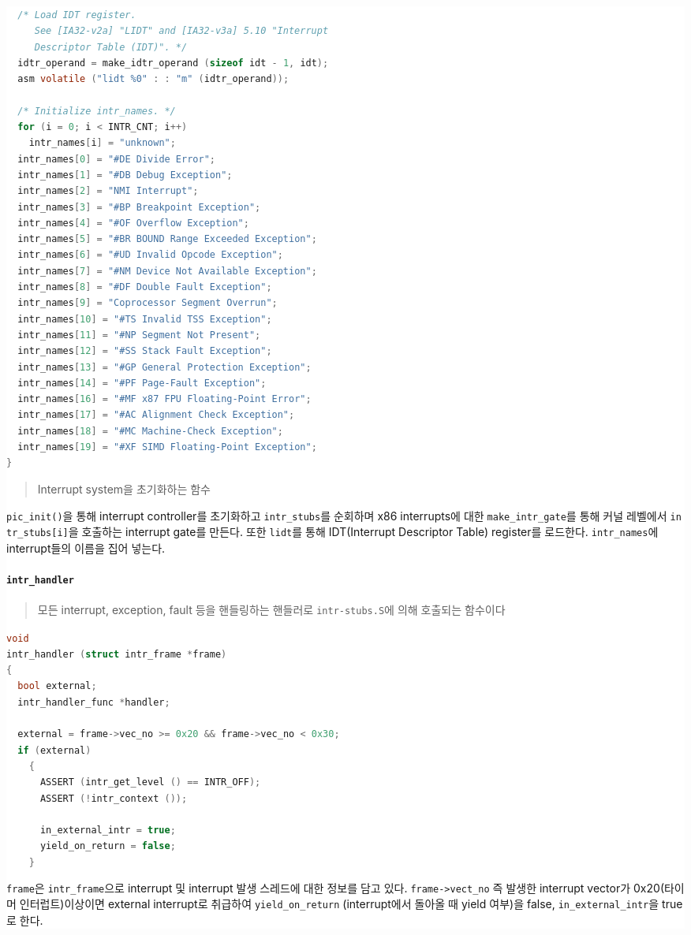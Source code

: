 ```c
  /* Load IDT register.
     See [IA32-v2a] "LIDT" and [IA32-v3a] 5.10 "Interrupt
     Descriptor Table (IDT)". */
  idtr_operand = make_idtr_operand (sizeof idt - 1, idt);
  asm volatile ("lidt %0" : : "m" (idtr_operand));

  /* Initialize intr_names. */
  for (i = 0; i < INTR_CNT; i++)
    intr_names[i] = "unknown";
  intr_names[0] = "#DE Divide Error";
  intr_names[1] = "#DB Debug Exception";
  intr_names[2] = "NMI Interrupt";
  intr_names[3] = "#BP Breakpoint Exception";
  intr_names[4] = "#OF Overflow Exception";
  intr_names[5] = "#BR BOUND Range Exceeded Exception";
  intr_names[6] = "#UD Invalid Opcode Exception";
  intr_names[7] = "#NM Device Not Available Exception";
  intr_names[8] = "#DF Double Fault Exception";
  intr_names[9] = "Coprocessor Segment Overrun";
  intr_names[10] = "#TS Invalid TSS Exception";
  intr_names[11] = "#NP Segment Not Present";
  intr_names[12] = "#SS Stack Fault Exception";
  intr_names[13] = "#GP General Protection Exception";
  intr_names[14] = "#PF Page-Fault Exception";
  intr_names[16] = "#MF x87 FPU Floating-Point Error";
  intr_names[17] = "#AC Alignment Check Exception";
  intr_names[18] = "#MC Machine-Check Exception";
  intr_names[19] = "#XF SIMD Floating-Point Exception";
}
```
> Interrupt system을 초기화하는 함수

`pic_init()`을 통해 interrupt controller를 초기화하고 `intr_stubs`를 순회하며 x86 interrupts에 대한 `make_intr_gate`를 통해 커널 레벨에서 `intr_stubs[i]`을  호출하는 interrupt gate를 만든다. 또한 `lidt`를 통해 IDT(Interrupt Descriptor Table) register를 로드한다. `intr_names`에 interrupt들의 이름을 집어 넣는다.

#### `intr_handler`
> 모든 interrupt, exception, fault 등을 핸들링하는 핸들러로 `intr-stubs.S`에 의해 호출되는 함수이다 

```c
void
intr_handler (struct intr_frame *frame) 
{
  bool external;
  intr_handler_func *handler;

  external = frame->vec_no >= 0x20 && frame->vec_no < 0x30;
  if (external) 
    {
      ASSERT (intr_get_level () == INTR_OFF);
      ASSERT (!intr_context ());

      in_external_intr = true;
      yield_on_return = false;
    }
```
`frame`은 `intr_frame`으로 interrupt 및 interrupt 발생 스레드에 대한 정보를 담고 있다.
`frame->vect_no` 즉 발생한 interrupt vector가 0x20(타이머 인터럽트)이상이면 external interrupt로 취급하여 `yield_on_return` (interrupt에서 돌아올 때 yield 여부)을 false, `in_external_intr`을 true로 한다.
